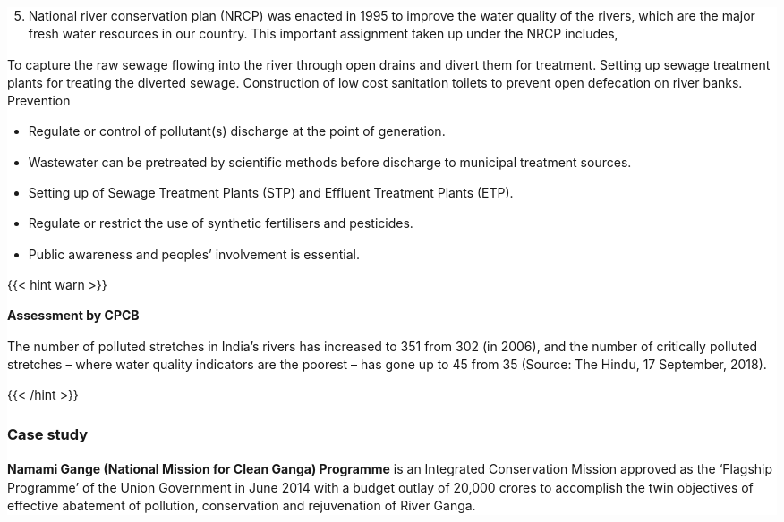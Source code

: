 5. National river conservation plan (NRCP)
was enacted in 1995 to improve the water
quality of the rivers, which are the major
fresh water resources in our country. This
important assignment taken up under the
NRCP includes,

To capture the raw sewage flowing into the
river through open drains and divert them
for treatment.
Setting up sewage treatment plants for
treating the diverted sewage.
Construction of low cost sanitation toilets
to prevent open defecation on river banks.
Prevention

*  Regulate or control of pollutant(s)
discharge at the point of generation.

*  Wastewater can be pretreated by scientific
methods before discharge to municipal
treatment sources.

*  Setting up of Sewage Treatment Plants
(STP) and Effluent Treatment Plants (ETP).

*  Regulate or restrict the use of synthetic
fertilisers and pesticides.

*  Public awareness and peoples’ involvement
is essential.

{{< hint warn >}}

**Assessment by CPCB**

The number of polluted stretches in
India’s rivers has increased to 351 from
302 (in 2006), and the number of critically
polluted stretches – where water quality
indicators are the poorest – has gone
up to 45 from 35 (Source: The Hindu,
17 September, 2018).

{{< /hint >}}

###  Case study 

**Namami Gange (National Mission for Clean Ganga) Programme** is an
Integrated Conservation Mission approved
as the ‘Flagship Programme’ of the Union
Government in June 2014 with a budget
outlay of 20,000 crores to accomplish the
twin objectives of effective abatement of
pollution, conservation and rejuvenation of
River Ganga.
